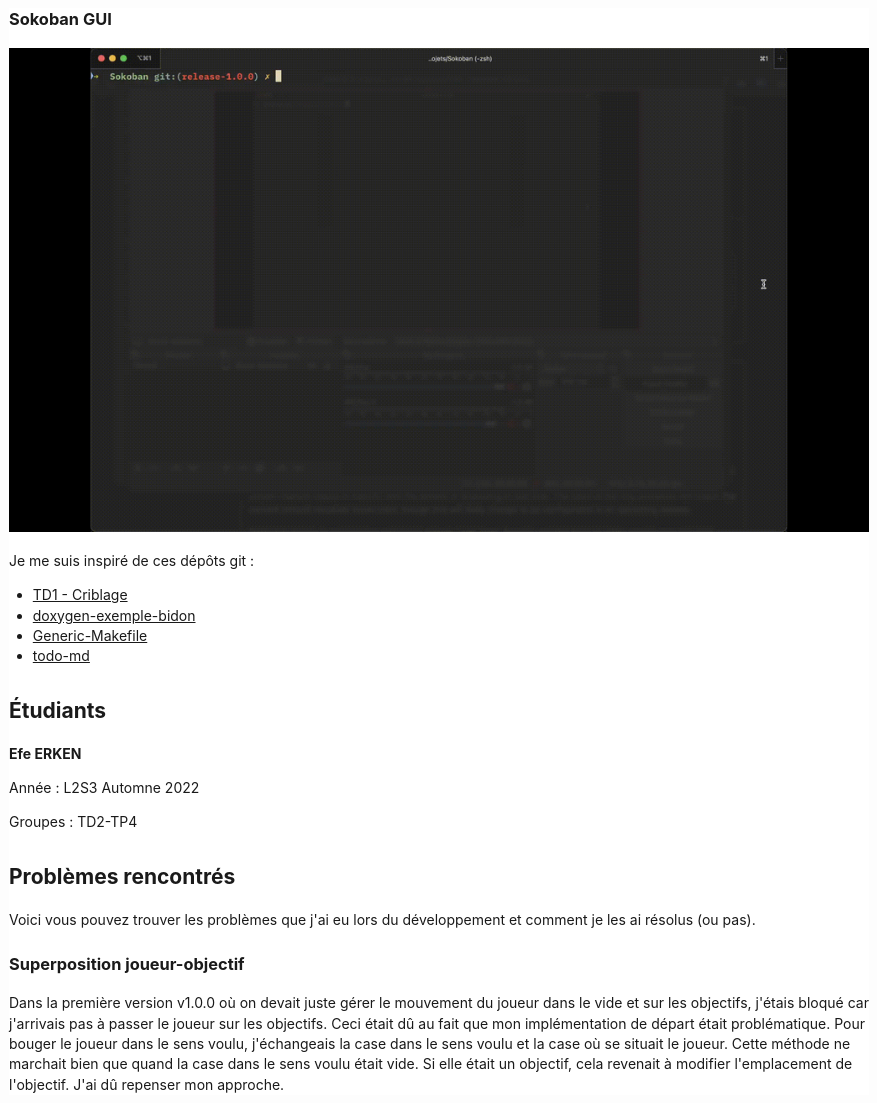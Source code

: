 ### Sokoban GUI

<img alt="(Fonctionnement du jeu avec son GUI)" src="images/sokobanGUIv1.0.0.gif"/>

Je me suis inspiré de ces dépôts git :

* [TD1 - Criblage](https://gitlab.com/qgoestch/td1-criblage)
* [doxygen-exemple-bidon](https://git.unistra.fr/max.schmitt/doxygen-exemple-bidon)
* [Generic-Makefile](https://github.com/Leandros/Generic-Makefile/blob/master/Makefile)
* [todo-md](https://github.com/todo-md/todo-md)

## Étudiants

**Efe ERKEN**

Année : L2S3 Automne 2022

Groupes : TD2-TP4

## Problèmes rencontrés

Voici vous pouvez trouver les problèmes que j'ai eu lors du développement et comment je les ai résolus (ou pas).

### Superposition joueur-objectif

Dans la première version v1.0.0 où on devait juste gérer le mouvement du joueur dans le vide et sur les objectifs, j'étais bloqué car j'arrivais pas à passer le joueur sur les objectifs. Ceci était dû au fait que mon implémentation de départ était problématique. Pour bouger le joueur dans le sens voulu, j'échangeais la case dans le sens voulu et la case où se situait le joueur. Cette méthode ne marchait bien que quand la case dans le sens voulu était vide. Si elle était un objectif, cela revenait à modifier l'emplacement de l'objectif. J'ai dû repenser mon approche.
